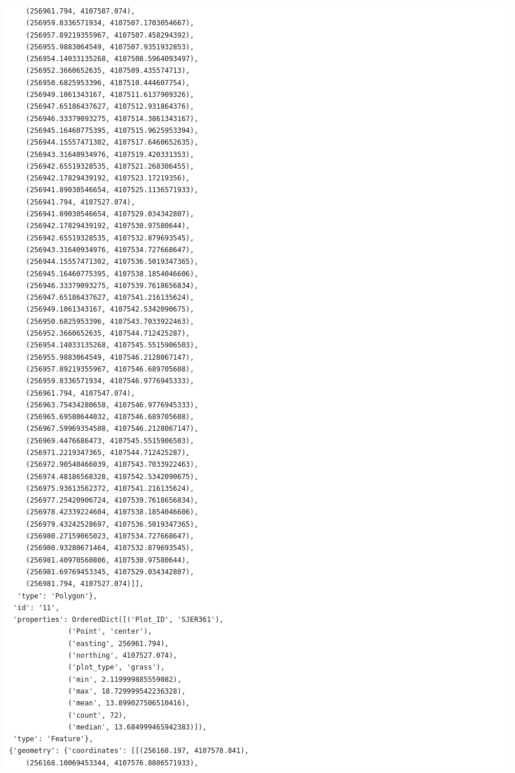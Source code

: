          (256961.794, 4107507.074),
         (256959.8336571934, 4107507.1703054667),
         (256957.89219355967, 4107507.458294392),
         (256955.9883064549, 4107507.9351932853),
         (256954.14033135268, 4107508.5964093497),
         (256952.3660652635, 4107509.435574713),
         (256950.6825953396, 4107510.444607754),
         (256949.1061343167, 4107511.6137909326),
         (256947.65186437627, 4107512.931864376),
         (256946.33379093275, 4107514.3861343167),
         (256945.16460775395, 4107515.9625953394),
         (256944.15557471302, 4107517.6460652635),
         (256943.31640934976, 4107519.420331353),
         (256942.65519328535, 4107521.268306455),
         (256942.17829439192, 4107523.17219356),
         (256941.89030546654, 4107525.1136571933),
         (256941.794, 4107527.074),
         (256941.89030546654, 4107529.034342807),
         (256942.17829439192, 4107530.97580644),
         (256942.65519328535, 4107532.879693545),
         (256943.31640934976, 4107534.727668647),
         (256944.15557471302, 4107536.5019347365),
         (256945.16460775395, 4107538.1854046606),
         (256946.33379093275, 4107539.7618656834),
         (256947.65186437627, 4107541.216135624),
         (256949.1061343167, 4107542.5342090675),
         (256950.6825953396, 4107543.7033922463),
         (256952.3660652635, 4107544.712425287),
         (256954.14033135268, 4107545.5515906503),
         (256955.9883064549, 4107546.2128067147),
         (256957.89219355967, 4107546.689705608),
         (256959.8336571934, 4107546.9776945333),
         (256961.794, 4107547.074),
         (256963.75434280658, 4107546.9776945333),
         (256965.69580644032, 4107546.689705608),
         (256967.59969354508, 4107546.2128067147),
         (256969.4476686473, 4107545.5515906503),
         (256971.2219347365, 4107544.712425287),
         (256972.90540466039, 4107543.7033922463),
         (256974.48186568328, 4107542.5342090675),
         (256975.93613562372, 4107541.216135624),
         (256977.25420906724, 4107539.7618656834),
         (256978.42339224604, 4107538.1854046606),
         (256979.43242528697, 4107536.5019347365),
         (256980.27159065023, 4107534.727668647),
         (256980.93280671464, 4107532.879693545),
         (256981.40970560806, 4107530.97580644),
         (256981.69769453345, 4107529.034342807),
         (256981.794, 4107527.074)]],
       'type': 'Polygon'},
      'id': '11',
      'properties': OrderedDict([('Plot_ID', 'SJER361'),
                   ('Point', 'center'),
                   ('easting', 256961.794),
                   ('northing', 4107527.074),
                   ('plot_type', 'grass'),
                   ('min', 2.119999885559082),
                   ('max', 18.729999542236328),
                   ('mean', 13.899027506510416),
                   ('count', 72),
                   ('median', 13.684999465942383)]),
      'type': 'Feature'},
     {'geometry': {'coordinates': [[(256168.197, 4107578.841),
         (256168.10069453344, 4107576.8806571933),